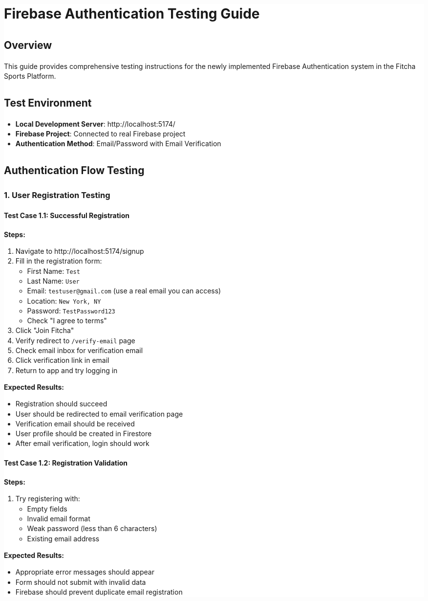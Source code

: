 # Firebase Authentication Testing Guide

## Overview
This guide provides comprehensive testing instructions for the newly implemented Firebase Authentication system in the Fitcha Sports Platform.

## Test Environment
- **Local Development Server**: http://localhost:5174/
- **Firebase Project**: Connected to real Firebase project
- **Authentication Method**: Email/Password with Email Verification

## Authentication Flow Testing

### 1. User Registration Testing

#### Test Case 1.1: Successful Registration
**Steps:**
1. Navigate to http://localhost:5174/signup
2. Fill in the registration form:
   - First Name: `Test`
   - Last Name: `User`
   - Email: `testuser@gmail.com` (use a real email you can access)
   - Location: `New York, NY`
   - Password: `TestPassword123`
   - Check "I agree to terms"
3. Click "Join Fitcha"
4. Verify redirect to `/verify-email` page
5. Check email inbox for verification email
6. Click verification link in email
7. Return to app and try logging in

**Expected Results:**
- Registration should succeed
- User should be redirected to email verification page
- Verification email should be received
- User profile should be created in Firestore
- After email verification, login should work

#### Test Case 1.2: Registration Validation
**Steps:**
1. Try registering with:
   - Empty fields
   - Invalid email format
   - Weak password (less than 6 characters)
   - Existing email address

**Expected Results:**
- Appropriate error messages should appear
- Form should not submit with invalid data
- Firebase should prevent duplicate email registration
